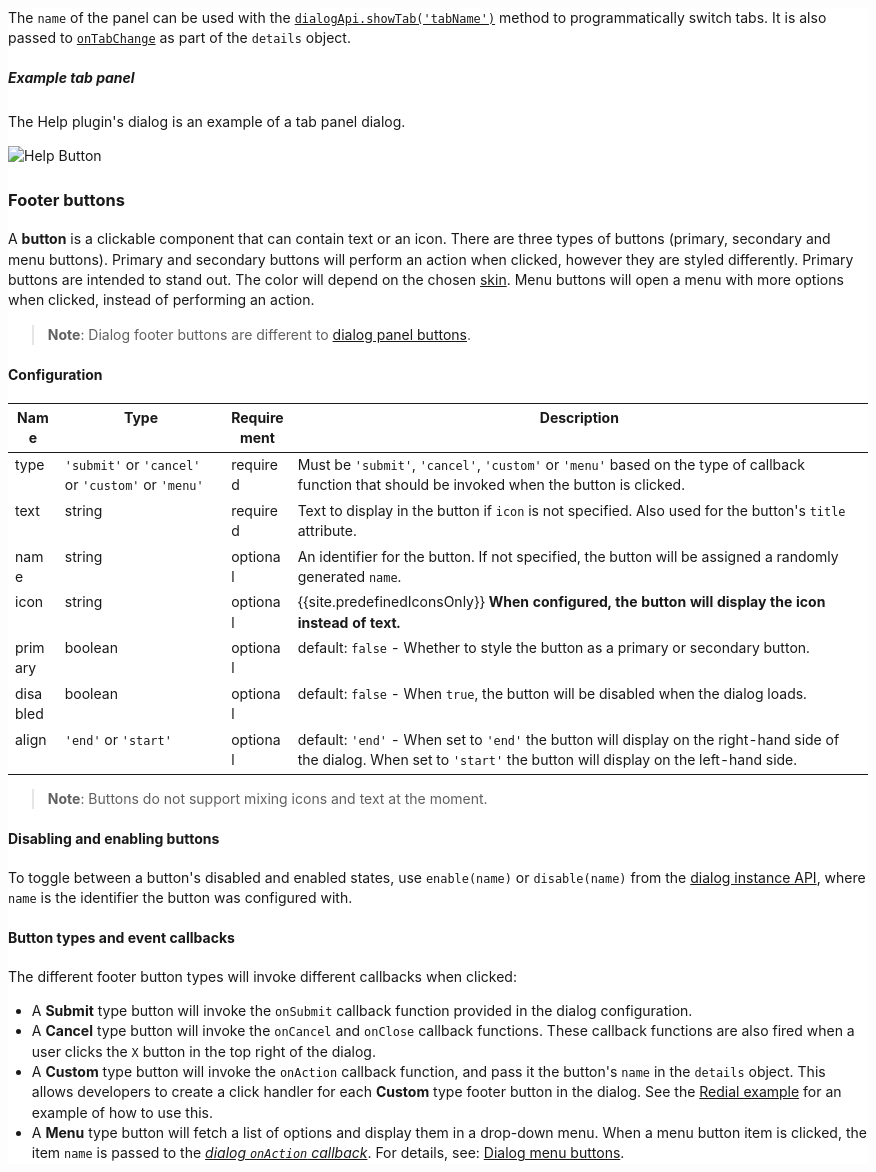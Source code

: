 The `name` of the panel can be used with the [`dialogApi.showTab('tabName')`](#dialogapimethods) method to programmatically switch tabs. It is also passed to [`onTabChange`](#configurationoptions) as part of the `details` object.

##### Example tab panel

The Help plugin's dialog is an example of a tab panel dialog.

![Help Button]({{site.baseurl}}/images/help.png)

### Footer buttons

A **button** is a clickable component that can contain text or an icon. There are three types of buttons (primary, secondary and menu buttons). Primary and secondary buttons will perform an action when clicked, however they are styled differently. Primary buttons are intended to stand out. The color will depend on the chosen [skin]({{site.baseurl}}/general-configuration-guide/customize-ui/#skins). Menu buttons will open a menu with more options when clicked, instead of performing an action.

> **Note**: Dialog footer buttons are different to [dialog panel buttons]({{site.baseurl}}/ui-components/dialogcomponents/#button).

#### Configuration

| Name | Type | Requirement | Description |
| ---- | ---- | ----------- | ----------- |
| type | `'submit'` or `'cancel'` or `'custom'` or `'menu'` | required | Must be `'submit'`, `'cancel'`, `'custom'` or `'menu'` based on the type of callback function that should be invoked when the button is clicked. |
| text | string | required | Text to display in the button if `icon` is not specified. Also used for the button's `title` attribute. |
| name | string | optional | An identifier for the button. If not specified, the button will be assigned a randomly generated `name`.  |
| icon | string | optional | {{site.predefinedIconsOnly}} **When configured, the button will display the icon instead of text.** |
| primary | boolean | optional | default: `false` - Whether to style the button as a primary or secondary button. |
| disabled | boolean | optional | default: `false` - When `true`, the button will be disabled when the dialog loads. |
| align | `'end'` or `'start'` | optional | default: `'end'` - When set to `'end'` the button will display on the right-hand side of the dialog. When set to `'start'` the button will display on the left-hand side. |

> **Note**: Buttons do not support mixing icons and text at the moment.

#### Disabling and enabling buttons

To toggle between a button's disabled and enabled states, use `enable(name)` or `disable(name)` from the [dialog instance API](#dialoginstanceapi), where `name` is the identifier the button was configured with.

#### Button types and event callbacks

The different footer button types will invoke different callbacks when clicked:

* A **Submit** type button will invoke the `onSubmit` callback function provided in the dialog configuration.
* A **Cancel** type button will invoke the `onCancel` and `onClose` callback functions. These callback functions are also fired when a user clicks the `X` button in the top right of the dialog.
* A **Custom** type button will invoke the `onAction` callback function, and pass it the button's `name` in the `details` object. This allows developers to create a click handler for each **Custom** type footer button in the dialog. See the [Redial example](#interactiveexampleusingredial) for an example of how to use this.
* A **Menu** type button will fetch a list of options and display them in a drop-down menu. When a menu button item is clicked, the item `name` is passed to the [_dialog `onAction` callback_](#configurationoptions).  For details, see: [Dialog menu buttons](#dialogmenubuttons).
